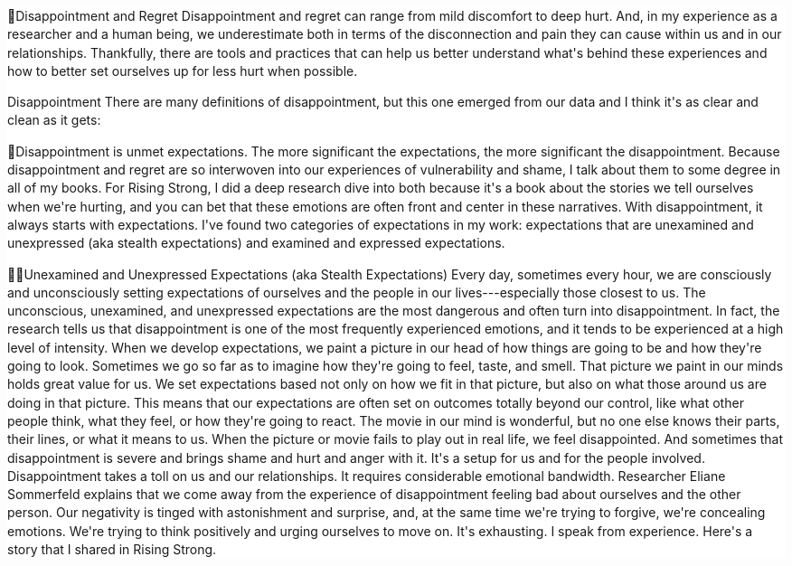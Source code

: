 Disappointment and Regret Disappointment and regret can range from mild
discomfort to deep hurt. And, in my experience as a researcher and a
human being, we underestimate both in terms of the disconnection and
pain they can cause within us and in our relationships. Thankfully,
there are tools and practices that can help us better understand what's
behind these experiences and how to better set ourselves up for less
hurt when possible.

Disappointment There are many definitions of disappointment, but this
one emerged from our data and I think it's as clear and clean as it
gets:

Disappointment is unmet expectations. The more significant the
expectations, the more significant the disappointment. Because
disappointment and regret are so interwoven into our experiences of
vulnerability and shame, I talk about them to some degree in all of my
books. For Rising Strong, I did a deep research dive into both because
it's a book about the stories we tell ourselves when we're hurting, and
you can bet that these emotions are often front and center in these
narratives. With disappointment, it always starts with expectations.
I've found two categories of expectations in my work: expectations that
are unexamined and unexpressed (aka stealth expectations) and examined
and expressed expectations.

Unexamined and Unexpressed Expectations (aka Stealth Expectations) Every
day, sometimes every hour, we are consciously and unconsciously setting
expectations of ourselves and the people in our lives---especially those
closest to us. The unconscious, unexamined, and unexpressed expectations
are the most dangerous and often turn into disappointment. In fact, the
research tells us that disappointment is one of the most frequently
experienced emotions, and it tends to be experienced at a high level of
intensity. When we develop expectations, we paint a picture in our head
of how things are going to be and how they're going to look. Sometimes
we go so far as to imagine how they're going to feel, taste, and smell.
That picture we paint in our minds holds great value for us. We set
expectations based not only on how we fit in that picture, but also on
what those around us are doing in that picture. This means that our
expectations are often set on outcomes totally beyond our control, like
what other people think, what they feel, or how they're going to react.
The movie in our mind is wonderful, but no one else knows their parts,
their lines, or what it means to us. When the picture or movie fails to
play out in real life, we feel disappointed. And sometimes that
disappointment is severe and brings shame and hurt and anger with it.
It's a setup for us and for the people involved. Disappointment takes a
toll on us and our relationships. It requires considerable emotional
bandwidth. Researcher Eliane Sommerfeld explains that we come away from
the experience of disappointment feeling bad about ourselves and the
other person. Our negativity is tinged with astonishment and surprise,
and, at the same time we're trying to forgive, we're concealing
emotions. We're trying to think positively and urging ourselves to move
on. It's exhausting. I speak from experience. Here's a story that I
shared in Rising Strong.
